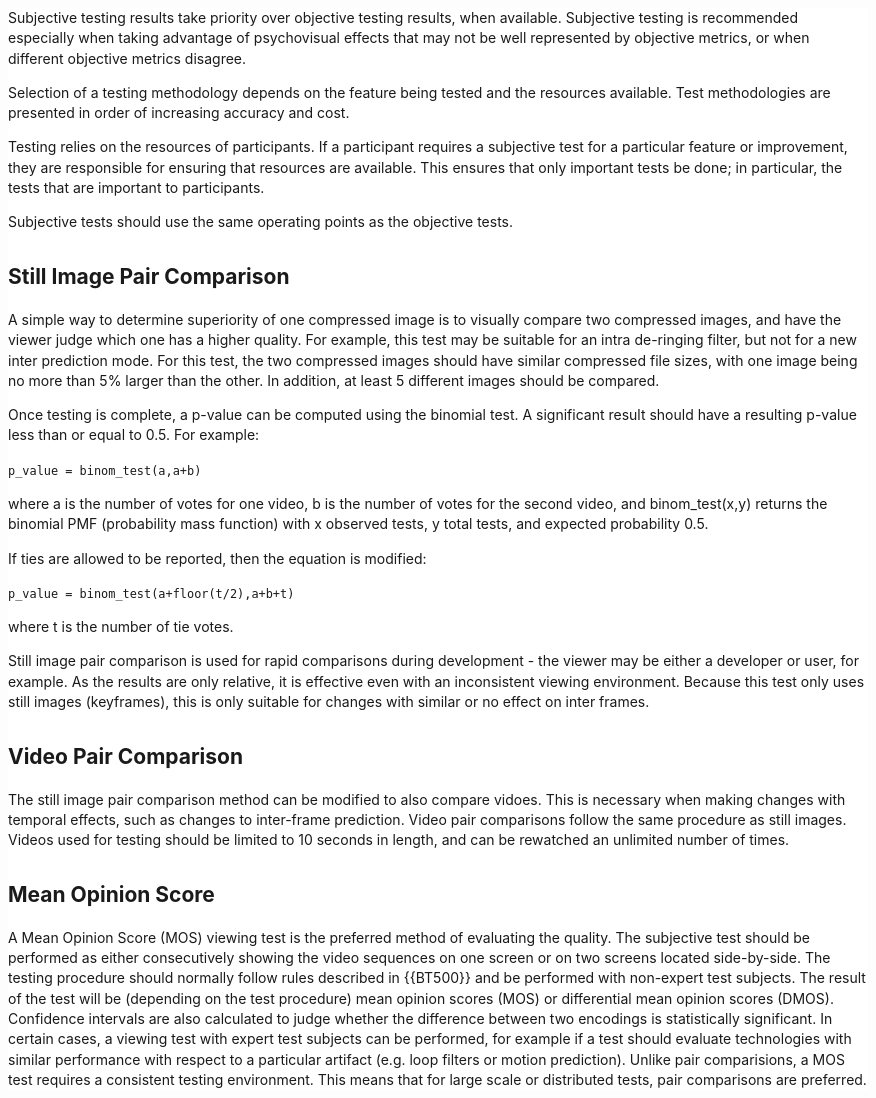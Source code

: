 Subjective testing results take priority over objective testing results, when available. Subjective testing is recommended especially when taking advantage of psychovisual effects that may not be well represented by objective metrics, or when different objective metrics disagree.

Selection of a testing methodology depends on the feature being tested and the resources available. Test methodologies are presented in order of increasing accuracy and cost.

Testing relies on the resources of participants. If a participant requires a subjective test for a particular feature or improvement, they are responsible for ensuring that resources are available.  This ensures that only important tests be done; in particular, the tests that are important to participants.

Subjective tests should use the same operating points as the objective tests.

## Still Image Pair Comparison

A simple way to determine superiority of one compressed image is to visually compare two compressed images, and have the viewer judge which one has a higher quality. For example, this test may be suitable for an intra de-ringing filter, but not for a new inter prediction mode. For this test, the two compressed images should have similar compressed file sizes, with one image being no more than 5% larger than the other. In addition, at least 5 different images should be compared.

Once testing is complete, a p-value can be computed using the binomial test. A significant result should have a resulting p-value less than or equal to 0.5. For example:

    p_value = binom_test(a,a+b)

where a is the number of votes for one video, b is the number of votes for the second video, and binom_test(x,y) returns the binomial PMF (probability mass function) with x observed tests, y total tests, and expected probability 0.5.

If ties are allowed to be reported, then the equation is modified:

    p_value = binom_test(a+floor(t/2),a+b+t)

where t is the number of tie votes.

Still image pair comparison is used for rapid comparisons during development - the viewer may be either a developer or user, for example. As the results are only relative, it is effective even with an inconsistent viewing environment. Because this test only uses still images (keyframes), this is only suitable for changes with similar or no effect on inter frames.

## Video Pair Comparison

The still image pair comparison method can be modified to also compare vidoes. This is necessary when making changes with temporal effects, such as changes to inter-frame prediction. Video pair comparisons follow the same procedure as still images. Videos used for testing should be limited to 10 seconds in length, and can be rewatched an unlimited number of times.

## Mean Opinion Score

A Mean Opinion Score (MOS) viewing test is the preferred method of evaluating the quality. The subjective test should be performed as either consecutively showing the video sequences on one screen or on two screens located side-by-side. The testing procedure should normally follow rules described in {{BT500}} and be performed with non-expert test subjects. The result of the test will be (depending on the test procedure) mean opinion scores (MOS) or differential mean opinion scores (DMOS). Confidence intervals are also calculated to judge whether the difference between two encodings is statistically significant. In certain cases, a viewing test with expert test subjects can be performed, for example if a test should evaluate technologies with similar performance with respect to a particular artifact (e.g. loop filters or motion prediction). Unlike pair comparisions, a MOS test requires a consistent testing environment. This means that for large scale or distributed tests, pair comparisons are preferred.
